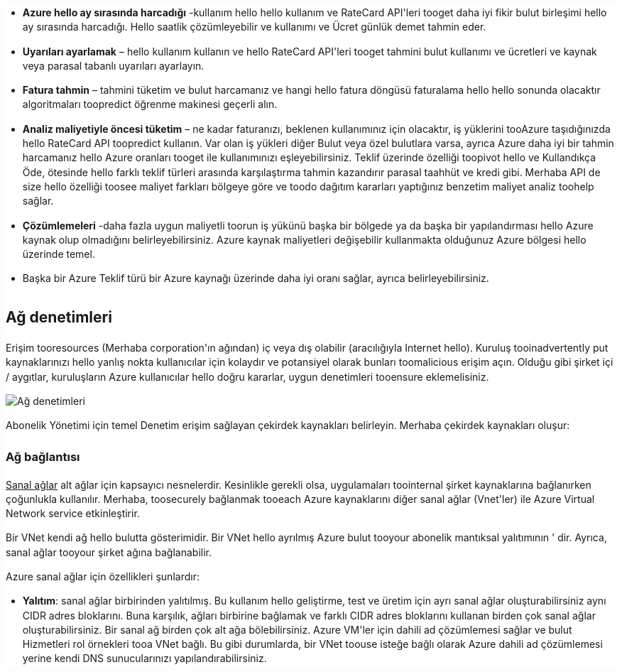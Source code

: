 - **Azure hello ay sırasında harcadığı** -kullanım hello hello kullanım ve RateCard API'leri tooget daha iyi fikir bulut birleşimi hello ay sırasında harcadığı. Hello saatlik çözümleyebilir ve kullanımı ve Ücret günlük demet tahmin eder.

- **Uyarıları ayarlamak** – hello kullanım kullanın ve hello RateCard API'leri tooget tahmini bulut kullanımı ve ücretleri ve kaynak veya parasal tabanlı uyarıları ayarlayın.

- **Fatura tahmin** – tahmini tüketim ve bulut harcamanız ve hangi hello fatura döngüsü faturalama hello hello sonunda olacaktır algoritmaları toopredict öğrenme makinesi geçerli alın.

- **Analiz maliyetiyle öncesi tüketim** – ne kadar faturanızı, beklenen kullanımınız için olacaktır, iş yüklerini tooAzure taşıdığınızda hello RateCard API toopredict kullanın. Var olan iş yükleri diğer Bulut veya özel bulutlara varsa, ayrıca Azure daha iyi bir tahmin harcamanız hello Azure oranları tooget ile kullanımınızı eşleyebilirsiniz. Teklif üzerinde özelliği toopivot hello ve Kullandıkça Öde, ötesinde hello farklı teklif türleri arasında karşılaştırma tahmin kazandırır parasal taahhüt ve kredi gibi. Merhaba API de size hello özelliği toosee maliyet farkları bölgeye göre ve toodo dağıtım kararları yaptığınız benzetim maliyet analiz toohelp sağlar.

- **Çözümlemeleri** -daha fazla uygun maliyetli toorun iş yükünü başka bir bölgede ya da başka bir yapılandırması hello Azure kaynak olup olmadığını belirleyebilirsiniz. Azure kaynak maliyetleri değişebilir kullanmakta olduğunuz Azure bölgesi hello üzerinde temel.

- Başka bir Azure Teklif türü bir Azure kaynağı üzerinde daha iyi oranı sağlar, ayrıca belirleyebilirsiniz.

## <a name="networking-controls"></a>Ağ denetimleri

Erişim tooresources (Merhaba corporation'ın ağından) iç veya dış olabilir (aracılığıyla Internet hello). Kuruluş tooinadvertently put kaynaklarınızı hello yanlış nokta kullanıcılar için kolaydır ve potansiyel olarak bunları toomalicious erişim açın. Olduğu gibi şirket içi / aygıtlar, kuruluşların Azure kullanıcılar hello doğru kararlar, uygun denetimleri tooensure eklemelisiniz.

![Ağ denetimleri](./media/governance-in-azure/security-governance-in-azure-fig6.png)

Abonelik Yönetimi için temel Denetim erişim sağlayan çekirdek kaynakları belirleyin. Merhaba çekirdek kaynakları oluşur:

### <a name="network-connectivity"></a>Ağ bağlantısı

[Sanal ağlar](https://docs.microsoft.com/azure/virtual-network/virtual-networks-overview) alt ağlar için kapsayıcı nesnelerdir. Kesinlikle gerekli olsa, uygulamaları toointernal şirket kaynaklarına bağlanırken çoğunlukla kullanılır. Merhaba, toosecurely bağlanmak tooeach Azure kaynaklarını diğer sanal ağlar (Vnet'ler) ile Azure Virtual Network service etkinleştirir.

Bir VNet kendi ağ hello bulutta gösterimidir. Bir VNet hello ayrılmış Azure bulut tooyour abonelik mantıksal yalıtımının ' dir. Ayrıca, sanal ağlar tooyour şirket ağına bağlanabilir.

Azure sanal ağlar için özellikleri şunlardır:

- **Yalıtım**: sanal ağlar birbirinden yalıtılmış. Bu kullanım hello geliştirme, test ve üretim için ayrı sanal ağlar oluşturabilirsiniz aynı CIDR adres bloklarını. Buna karşılık, ağları birbirine bağlamak ve farklı CIDR adres bloklarını kullanan birden çok sanal ağlar oluşturabilirsiniz. Bir sanal ağ birden çok alt ağa bölebilirsiniz. Azure VM'ler için dahili ad çözümlemesi sağlar ve bulut Hizmetleri rol örnekleri tooa VNet bağlı. Bu gibi durumlarda, bir VNet toouse isteğe bağlı olarak Azure dahili ad çözümlemesi yerine kendi DNS sunucularınızı yapılandırabilirsiniz.
